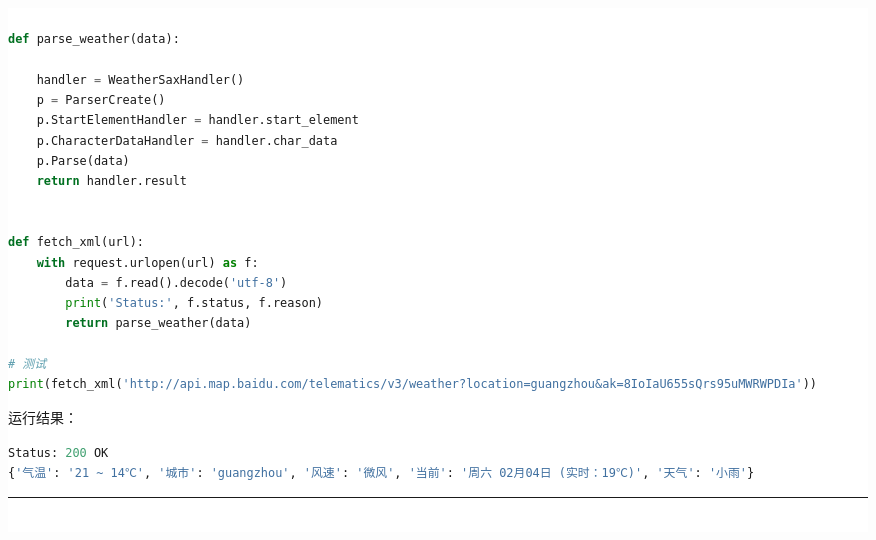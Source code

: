 ```python

def parse_weather(data):

    handler = WeatherSaxHandler()
    p = ParserCreate()
    p.StartElementHandler = handler.start_element
    p.CharacterDataHandler = handler.char_data
    p.Parse(data)
    return handler.result


def fetch_xml(url):
    with request.urlopen(url) as f:
        data = f.read().decode('utf-8')
        print('Status:', f.status, f.reason)
        return parse_weather(data)

# 测试
print(fetch_xml('http://api.map.baidu.com/telematics/v3/weather?location=guangzhou&ak=8IoIaU655sQrs95uMWRWPDIa'))

```

运行结果：

```python
Status: 200 OK
{'气温': '21 ~ 14℃', '城市': 'guangzhou', '风速': '微风', '当前': '周六 02月04日 (实时：19℃)', '天气': '小雨'}
```

---

<br>
